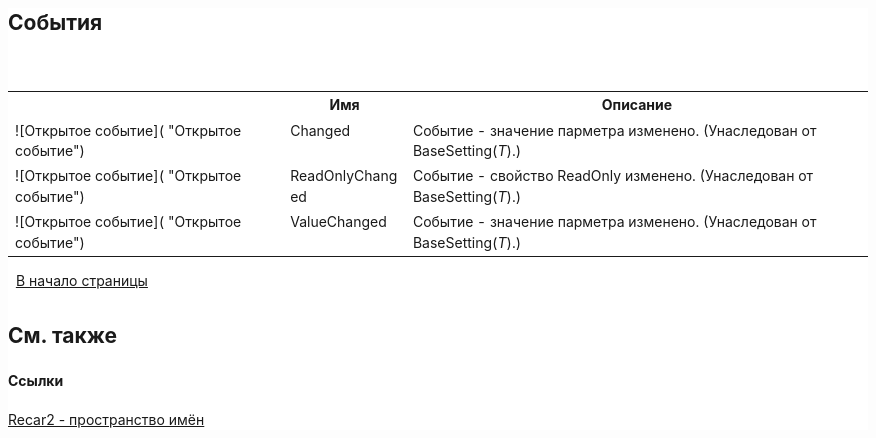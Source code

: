 ## События
&nbsp;<table><tr><th></th><th>Имя</th><th>Описание</th></tr><tr><td>![Открытое событие]( "Открытое событие")</td><td>Changed</td><td>
Событие - значение парметра изменено.
 (Унаследован от BaseSetting(*T*).)</td></tr><tr><td>![Открытое событие]( "Открытое событие")</td><td>ReadOnlyChanged</td><td>
Событие - свойство ReadOnly изменено.
 (Унаследован от BaseSetting(*T*).)</td></tr><tr><td>![Открытое событие]( "Открытое событие")</td><td>ValueChanged</td><td>
Событие - значение парметра изменено.
 (Унаследован от BaseSetting(*T*).)</td></tr></table>&nbsp;
<a href="#setting(*t*)---класс">В начало страницы</a>

## См. также


#### Ссылки
<a href="0dd0c505-07fc-c3e8-128c-d1a0701f2a29">Recar2 - пространство имён</a><br />